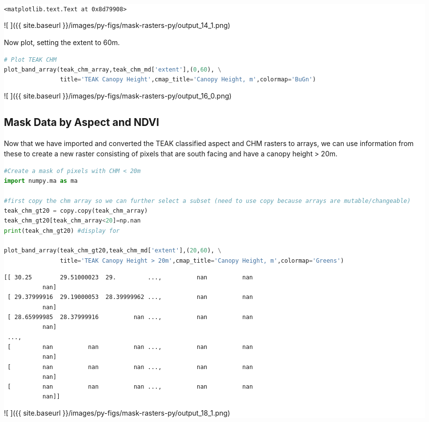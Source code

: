 
    <matplotlib.text.Text at 0x8d79908>

![ ]({{ site.baseurl }}/images/py-figs/mask-rasters-py/output_14_1.png)


Now plot, setting the extent to 60m.


```python
# Plot TEAK CHM
plot_band_array(teak_chm_array,teak_chm_md['extent'],(0,60), \
                title='TEAK Canopy Height',cmap_title='Canopy Height, m',colormap='BuGn')
```

![ ]({{ site.baseurl }}/images/py-figs/mask-rasters-py/output_16_0.png)


## Mask Data by Aspect and NDVI
Now that we have imported and converted the TEAK classified aspect and CHM 
rasters to arrays, we can use information from these to create a new raster 
consisting of pixels that are south facing and have a canopy height > 20m.


```python
#Create a mask of pixels with CHM < 20m
import numpy.ma as ma

#first copy the chm array so we can further select a subset (need to use copy because arrays are mutable/changeable)
teak_chm_gt20 = copy.copy(teak_chm_array)
teak_chm_gt20[teak_chm_array<20]=np.nan
print(teak_chm_gt20) #display for 

plot_band_array(teak_chm_gt20,teak_chm_md['extent'],(20,60), \
                title='TEAK Canopy Height > 20m',cmap_title='Canopy Height, m',colormap='Greens')
```

    [[ 30.25        29.51000023  29.         ...,          nan          nan
               nan]
     [ 29.37999916  29.19000053  28.39999962 ...,          nan          nan
               nan]
     [ 28.65999985  28.37999916          nan ...,          nan          nan
               nan]
     ..., 
     [         nan          nan          nan ...,          nan          nan
               nan]
     [         nan          nan          nan ...,          nan          nan
               nan]
     [         nan          nan          nan ...,          nan          nan
               nan]]
    

![ ]({{ site.baseurl }}/images/py-figs/mask-rasters-py/output_18_1.png)


